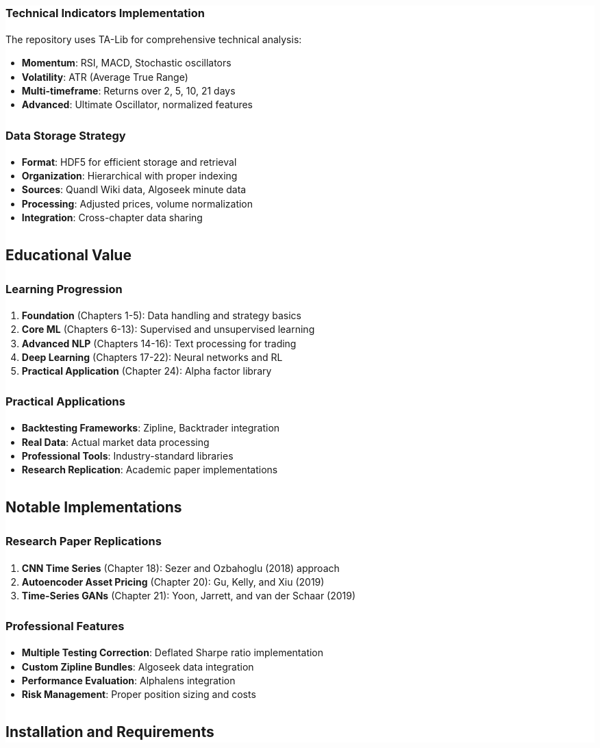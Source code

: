 ### Technical Indicators Implementation

The repository uses TA-Lib for comprehensive technical analysis:
- **Momentum**: RSI, MACD, Stochastic oscillators
- **Volatility**: ATR (Average True Range)
- **Multi-timeframe**: Returns over 2, 5, 10, 21 days
- **Advanced**: Ultimate Oscillator, normalized features

### Data Storage Strategy

- **Format**: HDF5 for efficient storage and retrieval
- **Organization**: Hierarchical with proper indexing
- **Sources**: Quandl Wiki data, Algoseek minute data
- **Processing**: Adjusted prices, volume normalization
- **Integration**: Cross-chapter data sharing

## Educational Value

### Learning Progression

1. **Foundation** (Chapters 1-5): Data handling and strategy basics
2. **Core ML** (Chapters 6-13): Supervised and unsupervised learning
3. **Advanced NLP** (Chapters 14-16): Text processing for trading
4. **Deep Learning** (Chapters 17-22): Neural networks and RL
5. **Practical Application** (Chapter 24): Alpha factor library

### Practical Applications

- **Backtesting Frameworks**: Zipline, Backtrader integration
- **Real Data**: Actual market data processing
- **Professional Tools**: Industry-standard libraries
- **Research Replication**: Academic paper implementations

## Notable Implementations

### Research Paper Replications

1. **CNN Time Series** (Chapter 18): Sezer and Ozbahoglu (2018) approach
2. **Autoencoder Asset Pricing** (Chapter 20): Gu, Kelly, and Xiu (2019)
3. **Time-Series GANs** (Chapter 21): Yoon, Jarrett, and van der Schaar (2019)

### Professional Features

- **Multiple Testing Correction**: Deflated Sharpe ratio implementation
- **Custom Zipline Bundles**: Algoseek data integration
- **Performance Evaluation**: Alphalens integration
- **Risk Management**: Proper position sizing and costs

## Installation and Requirements
